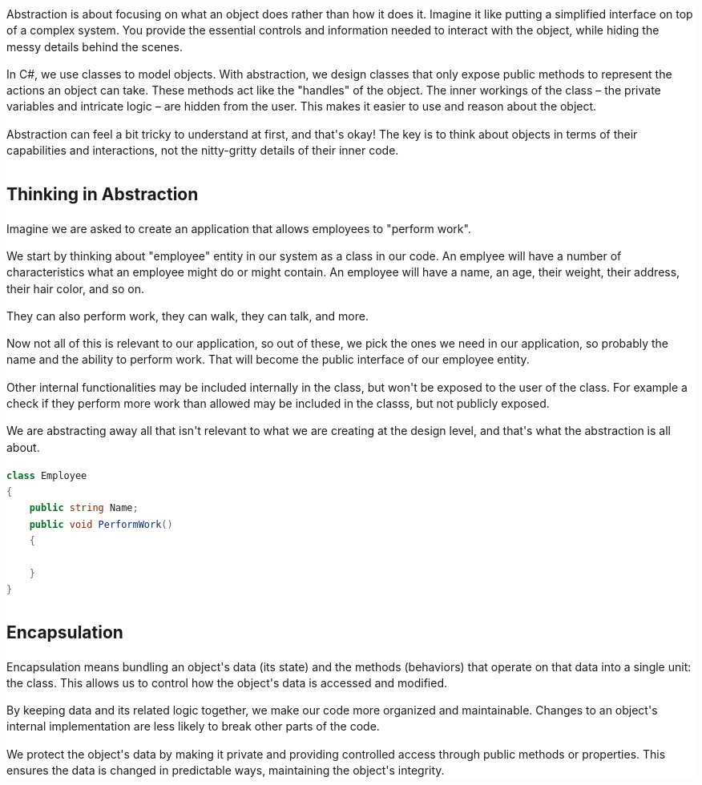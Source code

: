 Abstraction is about focusing on what an object does rather than how it does it. Imagine it like putting a simplified interface on top of a complex system. You provide the essential controls and information needed to interact with the object, while hiding the messy details behind the scenes.

In C#, we use classes to model objects. With abstraction, we design classes that only expose public methods to represent the actions an object can take. These methods act like the "handles" of the object. The inner workings of the class – the private variables and intricate logic –  are hidden from the user. This makes it easier to use and reason about the object.

Abstraction can feel a bit tricky to understand at first, and that's okay!  The key is to think about objects in terms of their capabilities and interactions, not the nitty-gritty details of their inner code.

## Thinking in Abstraction

Imagine we are asked to create an application that allows employees to "perform work".

We start by thinking about "employee" entity in our system as a class in our code. An emplyee will have a number of characteristics what an employee might do or might contain. An employee will have a name, an age, their weight, their address, their hair color, and so on.

They can also perform work, they can walk, they can talk, and more.

Now not all of this is relevant to our application, so out of these, we pick the ones we need in our application, so probably the name and the ability to perform work. That will become the public interface of our employee entity. 

Other internal functionalities may be included internally in the class, but won't be exposed to the user of the class. For example a check if they perform more work than allowed may be included in the classs, but not publicly exposed.

We are abstracting away all that isn't relevant to what we are creating at the design level, and that's what the abstraction is all about.

```cs
class Employee
{
    public string Name;
    public void PerformWork()
    {

    }
}
```

## Encapsulation

Encapsulation means bundling an object's data (its state) and the methods (behaviors) that operate on that data into a single unit: the class. This allows us to control how the object's data is accessed and modified.

By keeping data and its related logic together, we make our code more organized and maintainable. Changes to an object's internal implementation are less likely to break other parts of the code.

We protect the object's data by making it private and providing controlled access through public methods or properties. This ensures the data is changed in predictable ways, maintaining the object's integrity.
